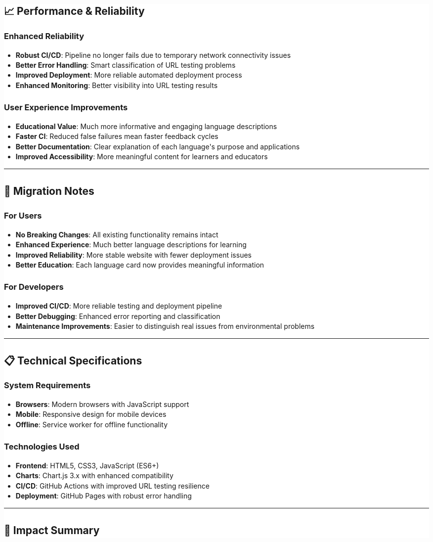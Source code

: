 
## 📈 Performance & Reliability

### Enhanced Reliability
- **Robust CI/CD**: Pipeline no longer fails due to temporary network connectivity issues
- **Better Error Handling**: Smart classification of URL testing problems
- **Improved Deployment**: More reliable automated deployment process
- **Enhanced Monitoring**: Better visibility into URL testing results

### User Experience Improvements
- **Educational Value**: Much more informative and engaging language descriptions
- **Faster CI**: Reduced false failures mean faster feedback cycles
- **Better Documentation**: Clear explanation of each language's purpose and applications
- **Improved Accessibility**: More meaningful content for learners and educators

---

## 🔄 Migration Notes

### For Users
- **No Breaking Changes**: All existing functionality remains intact
- **Enhanced Experience**: Much better language descriptions for learning
- **Improved Reliability**: More stable website with fewer deployment issues
- **Better Education**: Each language card now provides meaningful information

### For Developers
- **Improved CI/CD**: More reliable testing and deployment pipeline
- **Better Debugging**: Enhanced error reporting and classification
- **Maintenance Improvements**: Easier to distinguish real issues from environmental problems

---

## 📋 Technical Specifications

### System Requirements
- **Browsers**: Modern browsers with JavaScript support
- **Mobile**: Responsive design for mobile devices  
- **Offline**: Service worker for offline functionality

### Technologies Used
- **Frontend**: HTML5, CSS3, JavaScript (ES6+)
- **Charts**: Chart.js 3.x with enhanced compatibility
- **CI/CD**: GitHub Actions with improved URL testing resilience
- **Deployment**: GitHub Pages with robust error handling

---

## 🎯 Impact Summary
